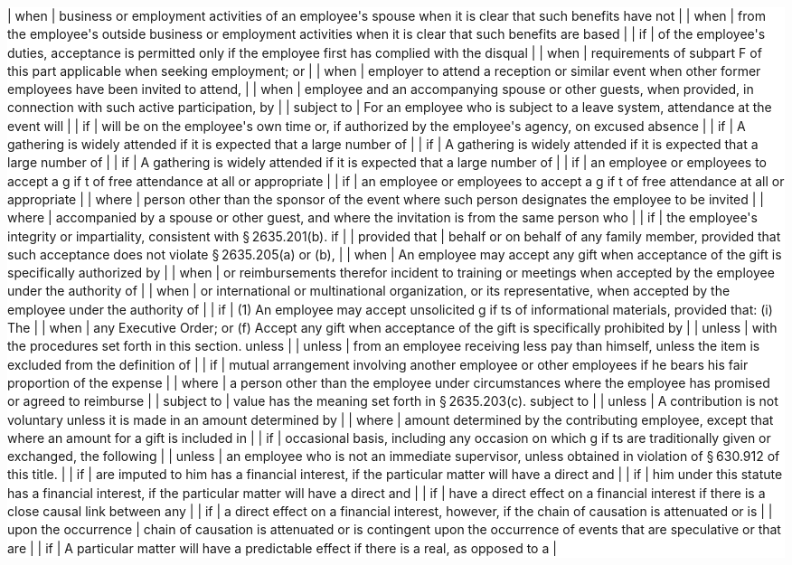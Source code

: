 | when                | business or employment activities of an employee's spouse when it is clear that such benefits have not                               |
| when                | from the employee's outside business or employment activities when it is clear that such benefits are based                          |
| if                  | of the employee's duties, acceptance is permitted only if  the employee first has complied with the disqual                          |
| when                | requirements of subpart F of this part applicable when  seeking employment; or                                                       |
| when                | employer to attend a reception or similar event when other former employees have been invited to attend,                             |
| when                | employee and an accompanying spouse or other guests, when provided, in connection with such active participation, by                 |
| subject to          | For an employee who is  subject to a leave system, attendance at the event will                                                      |
| if                  | will be on the employee's own time or, if authorized by the employee's agency, on excused absence                                    |
| if                  | A gathering is widely attended  if it is expected that a large number of                                                             |
| if                  | A gathering is widely attended  if it is expected that a large number of                                                             |
| if                  | A gathering is widely attended  if it is expected that a large number of                                                             |
| if                  | an employee or employees to accept a g if t of free attendance at all or appropriate                                                 |
| if                  | an employee or employees to accept a g if t of free attendance at all or appropriate                                                 |
| where               | person other than the sponsor of the event where such person designates the employee to be invited                                   |
| where               | accompanied by a spouse or other guest, and where the invitation is from the same person who                                         |
| if                  | the employee's integrity or impartiality, consistent with &#167;&#8201;2635.201(b). if                                               |
| provided that       | behalf or on behalf of any family member, provided that such acceptance does not violate &#167;&#8201;2635.205(a) or (b),            |
| when                | An employee may accept any gift  when acceptance of the gift is specifically authorized by                                           |
| when                | or reimbursements therefor incident to training or meetings when accepted by the employee under the authority of                     |
| when                | or international or multinational organization, or its representative, when accepted by the employee under the authority of          |
| if                  | (1) An employee may accept unsolicited g if ts of informational materials, provided that: (i) The                                    |
| when                | any Executive Order; or (f) Accept any gift when acceptance of the gift is specifically prohibited by                                |
| unless              | with the procedures set forth in this section. unless                                                                                |
| unless              | from an employee receiving less pay than himself, unless the item is excluded from the definition of                                 |
| if                  | mutual arrangement involving another employee or other employees if he bears his fair proportion of the expense                      |
| where               | a person other than the employee under circumstances where the employee has promised or agreed to reimburse                          |
| subject to          | value has the meaning set forth in &#167;&#8201;2635.203(c). subject to                                                              |
| unless              | A contribution is not voluntary  unless it is made in an amount determined by                                                        |
| where               | amount determined by the contributing employee, except that where an amount for a gift is included in                                |
| if                  | occasional basis, including any occasion on which g if ts are traditionally given or exchanged, the following                        |
| unless              | an employee who is not an immediate supervisor, unless  obtained in violation of &#167;&#8201;630.912 of this title.                 |
| if                  | are imputed to him has a financial interest, if the particular matter will have a direct and                                         |
| if                  | him under this statute has a financial interest, if the particular matter will have a direct and                                     |
| if                  | have a direct effect on a financial interest if there is a close causal link between any                                             |
| if                  | a direct effect on a financial interest, however, if the chain of causation is attenuated or is                                      |
| upon the occurrence | chain of causation is attenuated or is contingent upon the occurrence of events that are speculative or that are                     |
| if                  | A particular matter will have a predictable effect if there is a real, as opposed to a                                               |